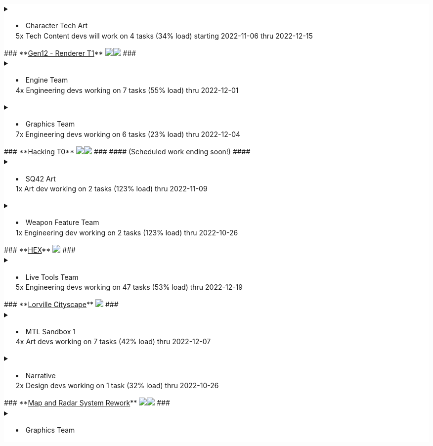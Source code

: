 </li></ul></summary></details>  
<details><summary><ul><li>Character Tech Art <br/>
5x Tech Content devs will work on 4 tasks (34% load) starting 2022-11-06 thru 2022-12-15<br/>
</li></ul></summary></details>  
### **<a href="https://robertsspaceindustries.com/roadmap/progress-tracker/deliverables/umxifhs2llfbq" target="_blank">Gen12 - Renderer T1</a>** <span><img src="https://robertsspaceindustries.com/media/b9ka4ohfxyb1kr/source/StarCitizen_Square_LargeTrademark_White_Transparent.png"/></span><span><img src="https://robertsspaceindustries.com/media/z2vo2a613vja6r/source/Squadron42_White_Reserved_Transparent.png"/></span> ###  
<details><summary><ul><li>Engine Team <br/>
4x Engineering devs working on 7 tasks (55% load) thru 2022-12-01<br/>
</li></ul></summary></details>  
<details><summary><ul><li>Graphics Team <br/>
7x Engineering devs working on 6 tasks (23% load) thru 2022-12-04<br/>
</li></ul></summary></details>  
### **<a href="https://robertsspaceindustries.com/roadmap/progress-tracker/deliverables/33474a7cs0v1j" target="_blank">Hacking T0</a>** <span><img src="https://robertsspaceindustries.com/media/b9ka4ohfxyb1kr/source/StarCitizen_Square_LargeTrademark_White_Transparent.png"/></span><span><img src="https://robertsspaceindustries.com/media/z2vo2a613vja6r/source/Squadron42_White_Reserved_Transparent.png"/></span> ###  
#### (Scheduled work ending soon!) ####  
<details><summary><ul><li>SQ42 Art <br/>
1x Art dev working on 2 tasks (123% load) thru 2022-11-09<br/>
</li></ul></summary></details>  
<details><summary><ul><li>Weapon Feature Team <br/>
1x Engineering dev working on 2 tasks (123% load) thru 2022-10-26<br/>
</li></ul></summary></details>  
### **<a href="https://robertsspaceindustries.com/roadmap/progress-tracker/deliverables/netoco7ydk073" target="_blank">HEX</a>** <span><img src="https://robertsspaceindustries.com/media/b9ka4ohfxyb1kr/source/StarCitizen_Square_LargeTrademark_White_Transparent.png"/></span> ###  
<details><summary><ul><li>Live Tools Team <br/>
5x Engineering devs working on 47 tasks (53% load) thru 2022-12-19<br/>
</li></ul></summary></details>  
### **<a href="https://robertsspaceindustries.com/roadmap/progress-tracker/deliverables/06evjumayvc15" target="_blank">Lorville Cityscape</a>** <span><img src="https://robertsspaceindustries.com/media/b9ka4ohfxyb1kr/source/StarCitizen_Square_LargeTrademark_White_Transparent.png"/></span> ###  
<details><summary><ul><li>MTL Sandbox 1 <br/>
4x Art devs working on 7 tasks (42% load) thru 2022-12-07<br/>
</li></ul></summary></details>  
<details><summary><ul><li>Narrative <br/>
2x Design devs working on 1 task (32% load) thru 2022-10-26<br/>
</li></ul></summary></details>  
### **<a href="https://robertsspaceindustries.com/roadmap/progress-tracker/deliverables/lz0inyoyefgtn" target="_blank">Map and Radar System Rework</a>** <span><img src="https://robertsspaceindustries.com/media/b9ka4ohfxyb1kr/source/StarCitizen_Square_LargeTrademark_White_Transparent.png"/></span><span><img src="https://robertsspaceindustries.com/media/z2vo2a613vja6r/source/Squadron42_White_Reserved_Transparent.png"/></span> ###  
<details><summary><ul><li>Graphics Team <br/>